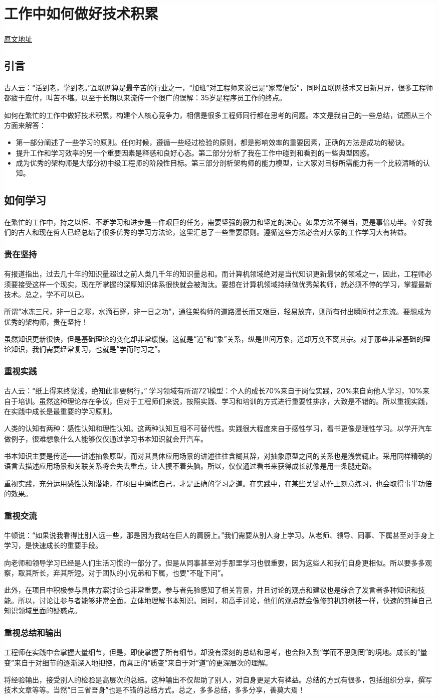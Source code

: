 # 工作中如何做好技术积累

[原文地址](https://tech.meituan.com/2018/04/16/study-vs-work.html)

## 引言

古人云：“活到老，学到老。”互联网算是最辛苦的行业之一，“加班”对工程师来说已是“家常便饭”，同时互联网技术又日新月异，很多工程师都疲于应付，叫苦不堪。以至于长期以来流传一个很广的误解：35岁是程序员工作的终点。

如何在繁忙的工作中做好技术积累，构建个人核心竞争力，相信是很多工程师同行都在思考的问题。本文是我自己的一些总结，试图从三个方面来解答：

* 第一部分阐述了一些学习的原则。任何时候，遵循一些经过检验的原则，都是影响效率的重要因素，正确的方法是成功的秘诀。
* 提升工作和学习效率的另一个重要因素是释惑和良好心态。第二部分分析了我在工作中碰到和看到的一些典型困惑。
* 成为优秀的架构师是大部分初中级工程师的阶段性目标。第三部分剖析架构师的能力模型，让大家对目标所需能力有一个比较清晰的认知。

## 如何学习

在繁忙的工作中，持之以恒、不断学习和进步是一件艰巨的任务，需要坚强的毅力和坚定的决心。如果方法不得当，更是事倍功半。幸好我们的古人和现在哲人已经总结了很多优秀的学习方法论，这里汇总了一些重要原则。遵循这些方法必会对大家的工作学习大有裨益。

### 贵在坚持

有报道指出，过去几十年的知识量超过之前人类几千年的知识量总和。而计算机领域绝对是当代知识更新最快的领域之一，因此，工程师必须要接受这样一个现实，现在所掌握的深厚知识体系很快就会被淘汰。要想在计算机领域持续做优秀架构师，就必须不停的学习，掌握最新技术。总之，学不可以已。

所谓“冰冻三尺，非一日之寒，水滴石穿，非一日之功”，通往架构师的道路漫长而又艰巨，轻易放弃，则所有付出瞬间付之东流。要想成为优秀的架构师，贵在坚持！

虽然知识更新很快，但是基础理论的变化却非常缓慢。这就是“道”和“象”关系，纵是世间万象，道却万变不离其宗。对于那些非常基础的理论知识，我们需要经常复习，也就是“学而时习之”。

### 重视实践

古人云：“纸上得来终觉浅，绝知此事要躬行。” 学习领域有所谓721模型：个人的成长70%来自于岗位实践，20%来自向他人学习，10%来自于培训。虽然这种理论存在争议，但对于工程师们来说，按照实践、学习和培训的方式进行重要性排序，大致是不错的。所以重视实践，在实践中成长是最重要的学习原则。

人类的认知有两种：感性认知和理性认知。这两种认知互相不可替代性。实践很大程度来自于感性学习，看书更像是理性学习。以学开汽车做例子，很难想象什么人能够仅仅通过学习书本知识就会开汽车。

书本知识主要是传道——讲述抽象原型，而对其具体应用场景的讲述往往含糊其辞，对抽象原型之间的关系也是浅尝辄止。采用同样精确的语言去描述应用场景和关联关系将会失去重点，让人摸不着头脑。所以，仅仅通过看书来获得成长就像是用一条腿走路。

重视实践，充分运用感性认知潜能，在项目中磨炼自己，才是正确的学习之道。在实践中，在某些关键动作上刻意练习，也会取得事半功倍的效果。

### 重视交流
牛顿说：“如果说我看得比别人远一些，那是因为我站在巨人的肩膀上。”我们需要从别人身上学习。从老师、领导、同事、下属甚至对手身上学习，是快速成长的重要手段。

向老师和领导学习已经是人们生活习惯的一部分了。但是从同事甚至对手那里学习也很重要，因为这些人和我们自身更相似。所以要多多观察，取其所长，弃其所短。对于团队的小兄弟和下属，也要“不耻下问”。

此外，在项目中积极参与具体方案讨论也非常重要。参与者先验感知了相关背景，并且讨论的观点和建议也是综合了发言者多种知识和技能。所以，讨论让参与者能够非常全面，立体地理解书本知识。同时，和高手讨论，他们的观点就会像修剪机剪树枝一样，快速的剪掉自己知识领域里面的疑惑点。

### 重视总结和输出
工程师在实践中会掌握大量细节，但是，即使掌握了所有细节，却没有深刻的总结和思考，也会陷入到“学而不思则罔”的境地。成长的“量变”来自于对细节的逐渐深入地把控，而真正的“质变”来自于对“道”的更深层次的理解。

将经验输出，接受别人的检验是高层次的总结。这种输出不仅帮助了别人，对自身更是大有裨益。总结的方式有很多，包括组织分享，撰写技术文章等等。当然“日三省吾身”也是不错的总结方式。总之，多多总结，多多分享，善莫大焉！
